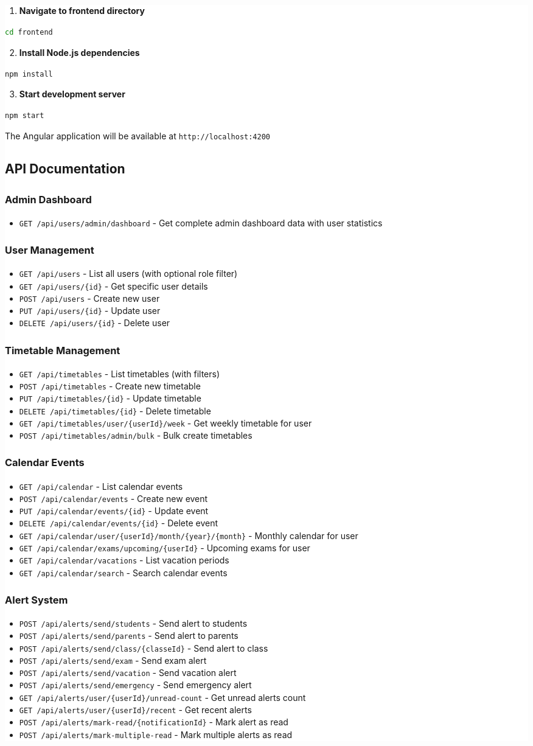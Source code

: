 1. **Navigate to frontend directory**
```bash
cd frontend
```

2. **Install Node.js dependencies**
```bash
npm install
```

3. **Start development server**
```bash
npm start
```

The Angular application will be available at `http://localhost:4200`

## API Documentation

### Admin Dashboard
- `GET /api/users/admin/dashboard` - Get complete admin dashboard data with user statistics

### User Management
- `GET /api/users` - List all users (with optional role filter)
- `GET /api/users/{id}` - Get specific user details
- `POST /api/users` - Create new user
- `PUT /api/users/{id}` - Update user
- `DELETE /api/users/{id}` - Delete user

### Timetable Management
- `GET /api/timetables` - List timetables (with filters)
- `POST /api/timetables` - Create new timetable
- `PUT /api/timetables/{id}` - Update timetable
- `DELETE /api/timetables/{id}` - Delete timetable
- `GET /api/timetables/user/{userId}/week` - Get weekly timetable for user
- `POST /api/timetables/admin/bulk` - Bulk create timetables

### Calendar Events
- `GET /api/calendar` - List calendar events
- `POST /api/calendar/events` - Create new event
- `PUT /api/calendar/events/{id}` - Update event
- `DELETE /api/calendar/events/{id}` - Delete event
- `GET /api/calendar/user/{userId}/month/{year}/{month}` - Monthly calendar for user
- `GET /api/calendar/exams/upcoming/{userId}` - Upcoming exams for user
- `GET /api/calendar/vacations` - List vacation periods
- `GET /api/calendar/search` - Search calendar events

### Alert System
- `POST /api/alerts/send/students` - Send alert to students
- `POST /api/alerts/send/parents` - Send alert to parents
- `POST /api/alerts/send/class/{classeId}` - Send alert to class
- `POST /api/alerts/send/exam` - Send exam alert
- `POST /api/alerts/send/vacation` - Send vacation alert
- `POST /api/alerts/send/emergency` - Send emergency alert
- `GET /api/alerts/user/{userId}/unread-count` - Get unread alerts count
- `GET /api/alerts/user/{userId}/recent` - Get recent alerts
- `POST /api/alerts/mark-read/{notificationId}` - Mark alert as read
- `POST /api/alerts/mark-multiple-read` - Mark multiple alerts as read
